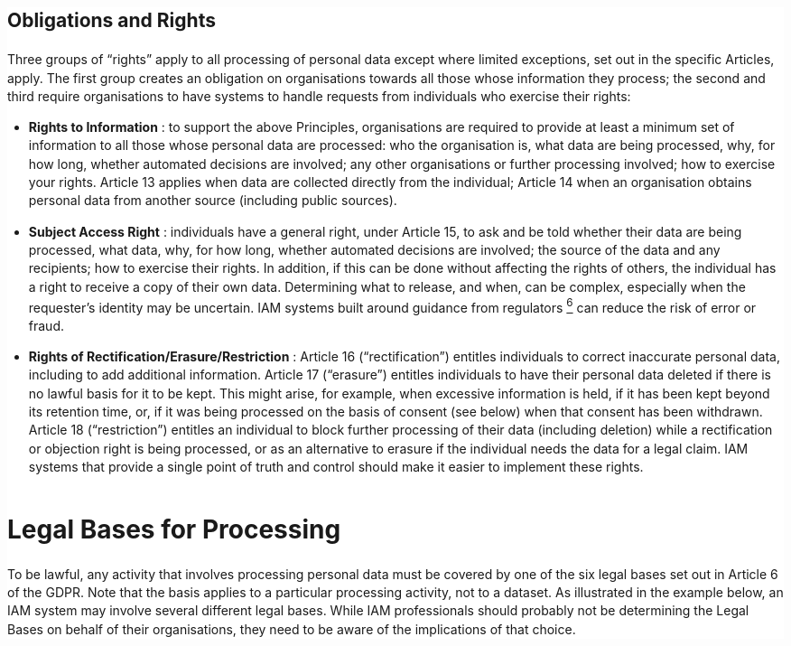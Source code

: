 Obligations and Rights
----------------------

Three groups of “rights” apply to all processing of personal data except
where limited exceptions, set out in the specific Articles, apply. The
first group creates an obligation on organisations towards all those
whose information they process; the second and third require
organisations to have systems to handle requests from individuals who
exercise their rights:

-   **Rights to Information** : to support the above Principles,
    organisations are required to provide at least a minimum set of
    information to all those whose personal data are processed: who the
    organisation is, what data are being processed, why, for how long,
    whether automated decisions are involved; any other organisations or
    further processing involved; how to exercise your rights. Article 13
    applies when data are collected directly from the individual;
    Article 14 when an organisation obtains personal data from another
    source (including public sources).

-   **Subject Access Right** : individuals have a general right, under
    Article 15, to ask and be told whether their data are being
    processed, what data, why, for how long, whether automated decisions
    are involved; the source of the data and any recipients; how to
    exercise their rights. In addition, if this can be done without
    affecting the rights of others, the individual has a right to
    receive a copy of their own data. Determining what to release, and
    when, can be complex, especially when the requester’s identity may
    be uncertain. IAM systems built around guidance from regulators
    <a href="#fn6" id="fnref6" class="footnoteRef"><sup>6</sup></a> can
    reduce the risk of error or fraud.

-   **Rights of Rectification/Erasure/Restriction** : Article 16
    (“rectification”) entitles individuals to correct inaccurate
    personal data, including to add additional information. Article 17
    (“erasure”) entitles individuals to have their personal data deleted
    if there is no lawful basis for it to be kept. This might arise, for
    example, when excessive information is held, if it has been kept
    beyond its retention time, or, if it was being processed on the
    basis of consent (see below) when that consent has been withdrawn.
    Article 18 (“restriction”) entitles an individual to block further
    processing of their data (including deletion) while a rectification
    or objection right is being processed, or as an alternative to
    erasure if the individual needs the data for a legal claim. IAM
    systems that provide a single point of truth and control should make
    it easier to implement these rights.

Legal Bases for Processing
==========================

To be lawful, any activity that involves processing personal data must
be covered by one of the six legal bases set out in Article 6 of the
GDPR. Note that the basis applies to a particular processing activity,
not to a dataset. As illustrated in the example below, an IAM system may
involve several different legal bases. While IAM professionals should
probably not be determining the Legal Bases on behalf of their
organisations, they need to be aware of the implications of that choice.
